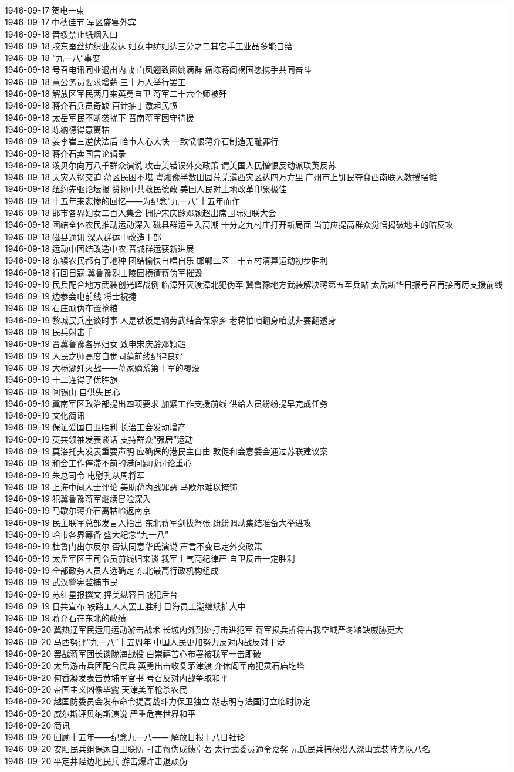 1946-09-17 贺电一束  
1946-09-17 中秋佳节  军区盛宴外宾  
1946-09-18 晋绥禁止纸烟入口  
1946-09-18 胶东蚕丝纺织业发达  妇女中纺妇达三分之二其它手工业品多能自给  
1946-09-18 “九一八”事变  
1946-09-18 号召电讯同业退出内战  白凤翘致函姚满群  痛陈蒋阎祸国愿携手共同奋斗  
1946-09-18 意公务员要求增薪  三十万人举行罢工  
1946-09-18 解放区军民两月来英勇自卫  蒋军二十六个师被歼  
1946-09-18 蒋介石兵员奇缺  百计抽丁激起民愤  
1946-09-18 太岳军民不断袭扰下  晋南蒋军困守待援  
1946-09-18 陈纳德得意离牯  
1946-09-18 姜李崔三逆伏法后  哈市人心大快  一致愤恨蒋介石制造无耻罪行  
1946-09-18 蒋介石卖国言论辑录  
1946-09-18 泼贝尔向万八千群众演说  攻击美错误外交政策  谓美国人民憎恨反动派联英反苏  
1946-09-18 天灾人祸交迫  蒋区民困不堪  粤湘豫半数田园荒芜滇西灾区达四万方里  广州市上饥民夺食西南联大教授摆摊  
1946-09-18 纽约先驱论坛报  赞扬中共救民德政  美国人民对土地改革印象极佳  
1946-09-18 十五年来悲惨的回忆——为纪念“九一八”十五年而作  
1946-09-18 邯市各界妇女二百人集会  拥护宋庆龄邓颖超出席国际妇联大会  
1946-09-18 团结全体农民推动运动深入  磁县群运重入高潮  十分之九村庄打开新局面  当前应提高群众觉悟揭破地主的暗反攻  
1946-09-18 磁县通讯  深入群运中改造干部  
1946-09-18 运动中团结改造中农  晋城群运获新进展  
1946-09-18 东镇农民都有了地种  团结愉快自唱自乐  邯郸二区三十五村清算运动初步胜利  
1946-09-18 行回日寇  冀鲁豫烈士陵园横遭蒋伪军摧毁  
1946-09-19 民兵配合地方武装创光辉战例  临漳歼灭渡漳北犯伪军  冀鲁豫地方武装解决蒋第五军兵站  太岳新华日报号召再接再厉支援前线  
1946-09-19 边参会电前线  将士祝捷  
1946-09-19 石庄顽伪布置抢粮  
1946-09-19 黎城民兵座谈时事  人是铁饭是钢劳武结合保家乡  老蒋怕咱翻身咱就非要翻透身  
1946-09-19 民兵射击手  
1946-09-19 晋冀鲁豫各界妇女  致电宋庆龄邓颖超  
1946-09-19 人民之师高度自觉同蒲前线纪律良好  
1946-09-19 大杨湖歼灭战——蒋家嫡系第十军的覆没  
1946-09-19 十二连得了优胜旗  
1946-09-19 阎锡山  自供失民心  
1946-09-19 冀南军区政治部提出四项要求  加紧工作支援前线  供给人员纷纷提早完成任务  
1946-09-19 文化简讯  
1946-09-19 保证爱国自卫胜利  长治工会发动增产  
1946-09-19 英共领袖发表谈话  支持群众“强居”运动  
1946-09-19 莫洛托夫发表重要声明  应确保的港民主自由  敦促和会意委会通过苏联建议案  
1946-09-19 和会工作停滞不前的港问题成讨论重心  
1946-09-19 朱总司令  电慰孔从周将军  
1946-09-19 上海中间人士评论  美助蒋内战罪恶  马歇尔难以掩饰  
1946-09-19 犯冀鲁豫蒋军继续冒险深入  
1946-09-19 马歇尔蒋介石离牯岭返南京  
1946-09-19 民主联军总部发言人指出  东北蒋军剑拔弩张  纷纷调动集结准备大举进攻  
1946-09-19 哈市各界筹备  盛大纪念“九一八”  
1946-09-19 杜鲁门出尔反尔  否认同意华氏演说  声言不变已定外交政策  
1946-09-19 太岳军区王司令员前线归来谈  我军士气高纪律严  自卫反击一定胜利  
1946-09-19 全部政务人员人选确定  东北最高行政机构组成  
1946-09-19 武汉警宪滥捕市民  
1946-09-19 苏红星报撰文  抨美纵容日战犯后台  
1946-09-19 日共宣布  铁路工人大罢工胜利  日海员工潮继续扩大中  
1946-09-19 蒋介石在东北的政绩  
1946-09-20 冀热辽军民运用运动游击战术  长城内外到处打击进犯军  蒋军损兵折将占我空城严冬粮缺威胁更大  
1946-09-20 马西努评“九一八”十五周年  中国人民更加努力反对内战反对干涉  
1946-09-20 罢战蒋军团长谈陇海战役  白崇禧苦心布署被我军一击即破  
1946-09-20 太岳游击兵团配合民兵  英勇出击收复茅津渡  介休阎军南犯灵石庙圪塔  
1946-09-20 何香凝发表告黄埔军官书  号召反对内战争取和平  
1946-09-20 帝国主义凶像毕露  天津美军枪杀农民  
1946-09-20 越国防委员会发布命令提高战斗力保卫独立  胡志明与法国订立临时协定  
1946-09-20 威尔斯评贝纳斯演说  严重危害世界和平  
1946-09-20 简讯  
1946-09-20 回顾十五年——纪念九一八——  解放日报十八日社论  
1946-09-20 安阳民兵组保家自卫联防  打击蒋伪成绩卓著  太行武委员通令嘉奖  元氏民兵捕获潜入深山武装特务队八名  
1946-09-20 平定井陉边地民兵  游击爆炸击退顽伪  